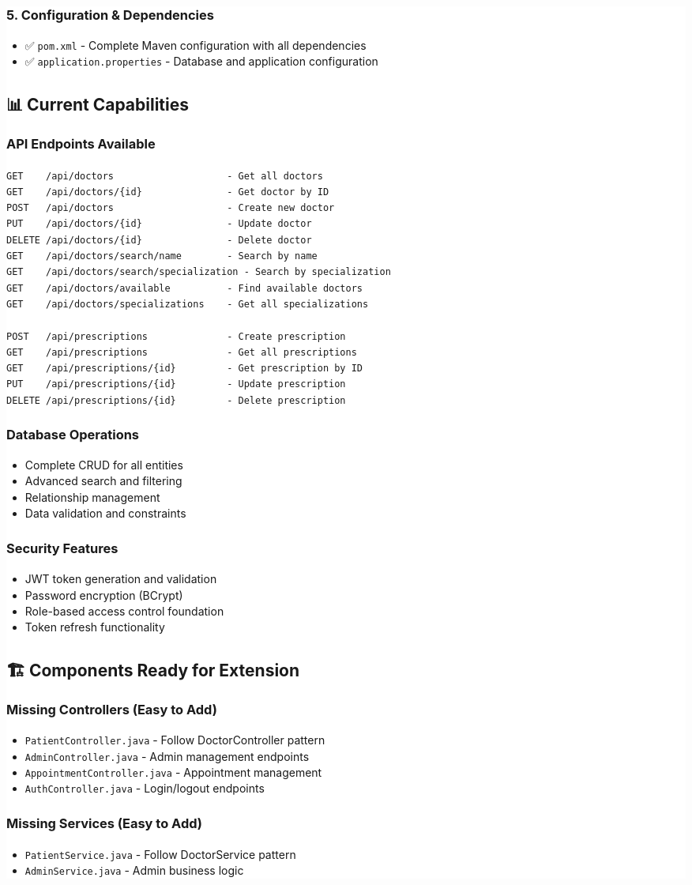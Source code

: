 ### 5. Configuration & Dependencies
- ✅ `pom.xml` - Complete Maven configuration with all dependencies
- ✅ `application.properties` - Database and application configuration

## 📊 Current Capabilities

### API Endpoints Available
```
GET    /api/doctors                    - Get all doctors
GET    /api/doctors/{id}               - Get doctor by ID
POST   /api/doctors                    - Create new doctor
PUT    /api/doctors/{id}               - Update doctor
DELETE /api/doctors/{id}               - Delete doctor
GET    /api/doctors/search/name        - Search by name
GET    /api/doctors/search/specialization - Search by specialization
GET    /api/doctors/available          - Find available doctors
GET    /api/doctors/specializations    - Get all specializations

POST   /api/prescriptions              - Create prescription
GET    /api/prescriptions              - Get all prescriptions
GET    /api/prescriptions/{id}         - Get prescription by ID
PUT    /api/prescriptions/{id}         - Update prescription
DELETE /api/prescriptions/{id}         - Delete prescription
```

### Database Operations
- Complete CRUD for all entities
- Advanced search and filtering
- Relationship management
- Data validation and constraints

### Security Features
- JWT token generation and validation
- Password encryption (BCrypt)
- Role-based access control foundation
- Token refresh functionality

## 🏗️ Components Ready for Extension

### Missing Controllers (Easy to Add)
- `PatientController.java` - Follow DoctorController pattern
- `AdminController.java` - Admin management endpoints
- `AppointmentController.java` - Appointment management
- `AuthController.java` - Login/logout endpoints

### Missing Services (Easy to Add)
- `PatientService.java` - Follow DoctorService pattern
- `AdminService.java` - Admin business logic
